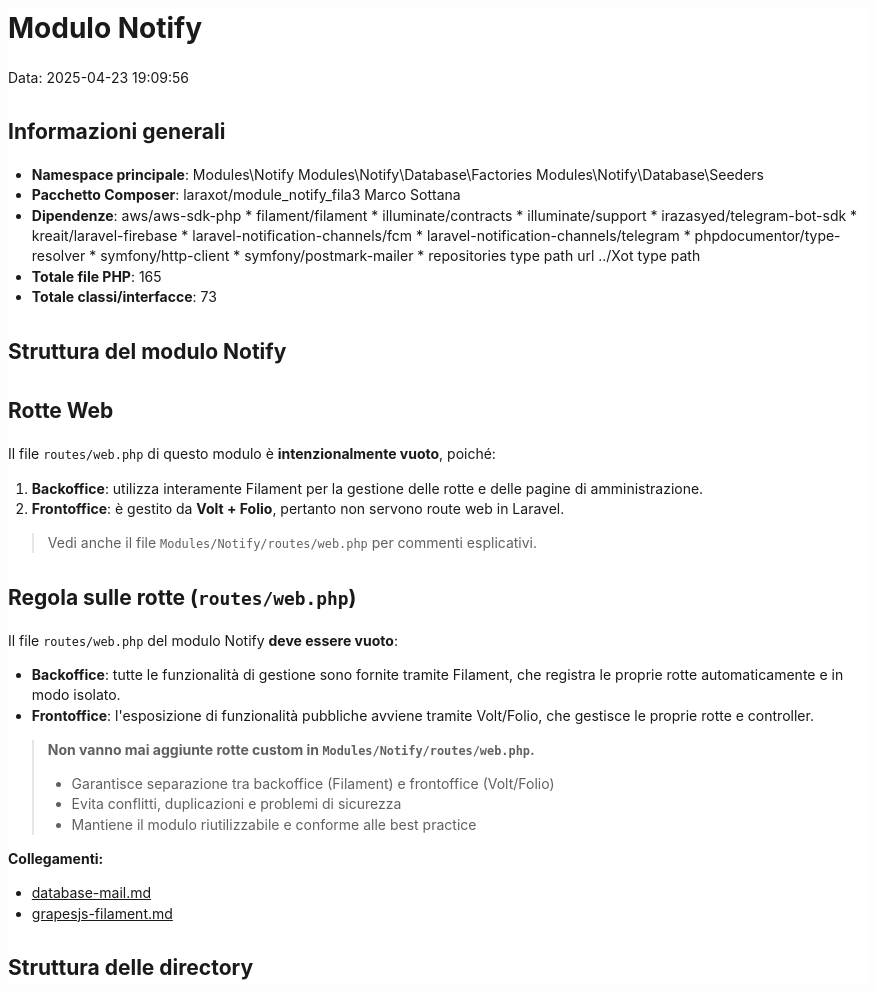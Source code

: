 # Modulo Notify

Data: 2025-04-23 19:09:56

## Informazioni generali

- **Namespace principale**: Modules\\Notify
Modules\\Notify\\Database\\Factories
Modules\\Notify\\Database\\Seeders
- **Pacchetto Composer**: laraxot/module_notify_fila3
Marco Sottana
- **Dipendenze**: aws/aws-sdk-php * filament/filament * illuminate/contracts * illuminate/support * irazasyed/telegram-bot-sdk * kreait/laravel-firebase * laravel-notification-channels/fcm * laravel-notification-channels/telegram * phpdocumentor/type-resolver * symfony/http-client * symfony/postmark-mailer * repositories type path url ../Xot type path 
- **Totale file PHP**: 165
- **Totale classi/interfacce**: 73

## Struttura del modulo Notify

## Rotte Web

Il file `routes/web.php` di questo modulo è **intenzionalmente vuoto**, poiché:

1. **Backoffice**: utilizza interamente Filament per la gestione delle rotte e delle pagine di amministrazione.
2. **Frontoffice**: è gestito da **Volt + Folio**, pertanto non servono route web in Laravel.

> Vedi anche il file `Modules/Notify/routes/web.php` per commenti esplicativi.

## Regola sulle rotte (`routes/web.php`)

Il file `routes/web.php` del modulo Notify **deve essere vuoto**:
- **Backoffice**: tutte le funzionalità di gestione sono fornite tramite Filament, che registra le proprie rotte automaticamente e in modo isolato.
- **Frontoffice**: l'esposizione di funzionalità pubbliche avviene tramite Volt/Folio, che gestisce le proprie rotte e controller.

> **Non vanno mai aggiunte rotte custom in `Modules/Notify/routes/web.php`.**
>
> - Garantisce separazione tra backoffice (Filament) e frontoffice (Volt/Folio)
> - Evita conflitti, duplicazioni e problemi di sicurezza
> - Mantiene il modulo riutilizzabile e conforme alle best practice

**Collegamenti:**
- [database-mail.md](database-mail.md#regola-sulle-rotte)
- [grapesjs-filament.md](grapesjs-filament.md#regola-sulle-rotte)

## Struttura delle directory
